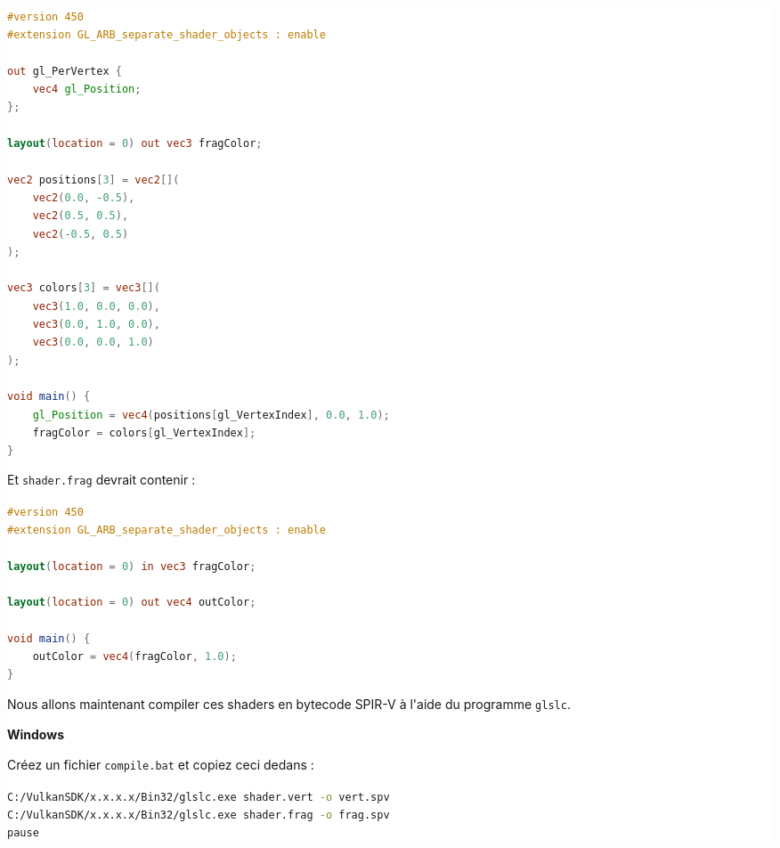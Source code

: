 ```glsl
#version 450
#extension GL_ARB_separate_shader_objects : enable

out gl_PerVertex {
    vec4 gl_Position;
};

layout(location = 0) out vec3 fragColor;

vec2 positions[3] = vec2[](
    vec2(0.0, -0.5),
    vec2(0.5, 0.5),
    vec2(-0.5, 0.5)
);

vec3 colors[3] = vec3[](
    vec3(1.0, 0.0, 0.0),
    vec3(0.0, 1.0, 0.0),
    vec3(0.0, 0.0, 1.0)
);

void main() {
    gl_Position = vec4(positions[gl_VertexIndex], 0.0, 1.0);
    fragColor = colors[gl_VertexIndex];
}
```

Et `shader.frag` devrait contenir :

```glsl
#version 450
#extension GL_ARB_separate_shader_objects : enable

layout(location = 0) in vec3 fragColor;

layout(location = 0) out vec4 outColor;

void main() {
    outColor = vec4(fragColor, 1.0);
}
```

Nous allons maintenant compiler ces shaders en bytecode SPIR-V à l'aide du programme `glslc`.

**Windows**

Créez un fichier `compile.bat` et copiez ceci dedans :

```bash
C:/VulkanSDK/x.x.x.x/Bin32/glslc.exe shader.vert -o vert.spv
C:/VulkanSDK/x.x.x.x/Bin32/glslc.exe shader.frag -o frag.spv
pause
```
